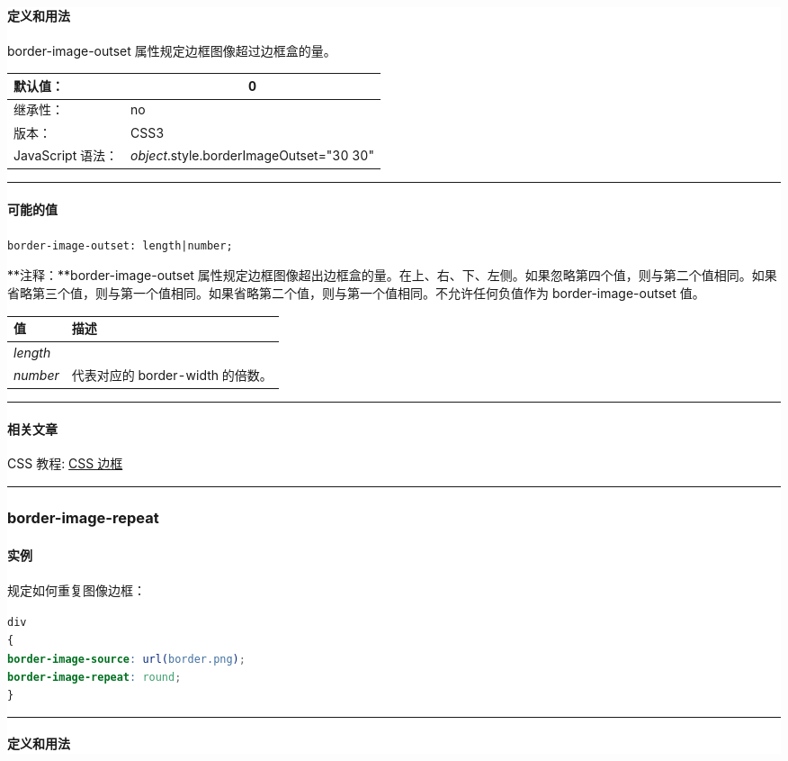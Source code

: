 

#### 定义和用法

border-image-outset 属性规定边框图像超过边框盒的量。

| 默认值：          | 0                                        |
| :---------------- | ---------------------------------------- |
| 继承性：          | no                                       |
| 版本：            | CSS3                                     |
| JavaScript 语法： | *object*.style.borderImageOutset="30 30" |

---

#### 可能的值

```
border-image-outset: length|number;
```

**注释：**border-image-outset 属性规定边框图像超出边框盒的量。在上、右、下、左侧。如果忽略第四个值，则与第二个值相同。如果省略第三个值，则与第一个值相同。如果省略第二个值，则与第一个值相同。不允许任何负值作为 border-image-outset 值。

| 值       | 描述                             |
| :------- | :------------------------------- |
| *length* |                                  |
| *number* | 代表对应的 border-width 的倍数。 |

---

#### 相关文章

CSS 教程: [CSS 边框](zh-cn/browser-side/css/README#css-边框)

---

### border-image-repeat

#### 实例

规定如何重复图像边框：

```css
div
{
border-image-source: url(border.png);
border-image-repeat: round;
}
```

---

#### 定义和用法
